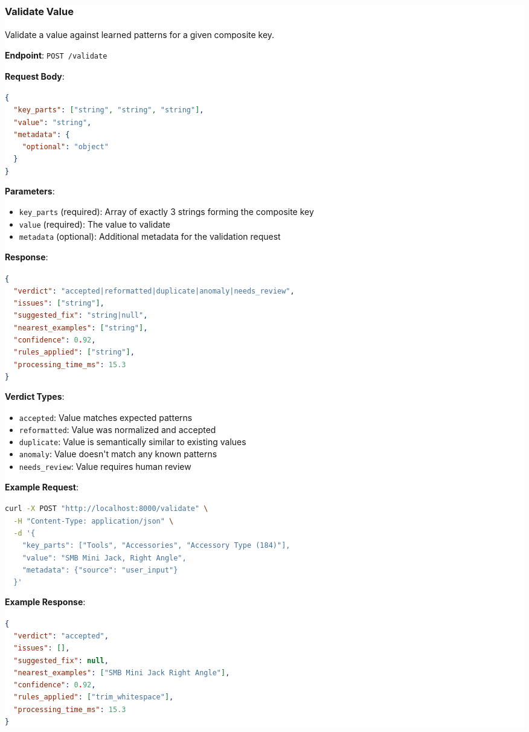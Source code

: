 ### Validate Value

Validate a value against learned patterns for a given composite key.

**Endpoint**: `POST /validate`

**Request Body**:
```json
{
  "key_parts": ["string", "string", "string"],
  "value": "string",
  "metadata": {
    "optional": "object"
  }
}
```

**Parameters**:
- `key_parts` (required): Array of exactly 3 strings forming the composite key
- `value` (required): The value to validate
- `metadata` (optional): Additional metadata for the validation request

**Response**:
```json
{
  "verdict": "accepted|reformatted|duplicate|anomaly|needs_review",
  "issues": ["string"],
  "suggested_fix": "string|null",
  "nearest_examples": ["string"],
  "confidence": 0.92,
  "rules_applied": ["string"],
  "processing_time_ms": 15.3
}
```

**Verdict Types**:
- `accepted`: Value matches expected patterns
- `reformatted`: Value was normalized and accepted
- `duplicate`: Value is semantically similar to existing values
- `anomaly`: Value doesn't match any known patterns
- `needs_review`: Value requires human review

**Example Request**:
```bash
curl -X POST "http://localhost:8000/validate" \
  -H "Content-Type: application/json" \
  -d '{
    "key_parts": ["Tools", "Accessories", "Accessory Type (184)"],
    "value": "SMB Mini Jack, Right Angle",
    "metadata": {"source": "user_input"}
  }'
```

**Example Response**:
```json
{
  "verdict": "accepted",
  "issues": [],
  "suggested_fix": null,
  "nearest_examples": ["SMB Mini Jack Right Angle"],
  "confidence": 0.92,
  "rules_applied": ["trim_whitespace"],
  "processing_time_ms": 15.3
}
```
